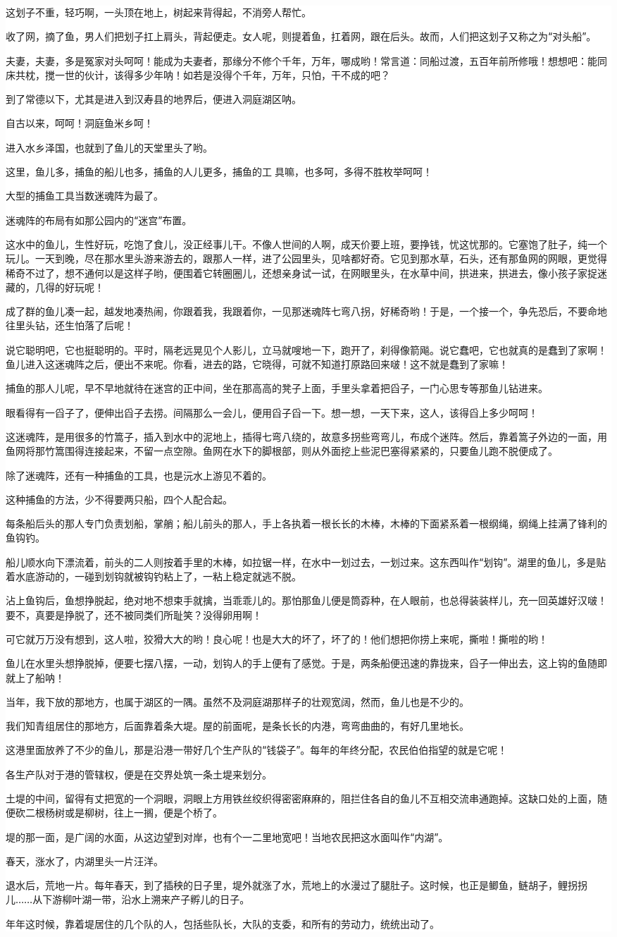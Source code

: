 这划子不重，轻巧啊，一头顶在地上，树起来背得起，不消旁人帮忙。

收了网，摘了鱼，男人们把划子扛上肩头，背起便走。女人呢，则提着鱼，扛着网，跟在后头。故而，人们把这划子又称之为“对头船”。

夫妻，夫妻，多是冤家对头呵呵！能成为夫妻者，那缘分不修个千年，万年，哪成哟！常言道：同船过渡，五百年前所修哦！想想吧：能同床共枕，搅一世的伙计，该得多少年呐！如若是没得个千年，万年，只怕，干不成的吧？

到了常德以下，尤其是进入到汉寿县的地界后，便进入洞庭湖区呐。

自古以来，呵呵！洞庭鱼米乡呵！

进入水乡泽国，也就到了鱼儿的天堂里头了哟。

这里，鱼儿多，捕鱼的船儿也多，捕鱼的人儿更多，捕鱼的工 具嘛，也多呵，多得不胜枚举呵呵！

大型的捕鱼工具当数迷魂阵为最了。

迷魂阵的布局有如那公园内的“迷宫”布置。

这水中的鱼儿，生性好玩，吃饱了食儿，没正经事儿干。不像人世间的人啊，成天价要上班，要挣钱，忧这忧那的。它塞饱了肚子，纯一个玩儿。一天到晚，尽在那水里头游来游去的，跟那人一样，进了公园里头，见啥都好奇。它见到那水草，石头，还有那鱼网的网眼，更觉得稀奇不过了，想不通何以是这样子哟，便围着它转圈圈儿，还想亲身试一试，在网眼里头，在水草中间，拱进来，拱进去，像小孩子家捉迷藏的，几得的好玩呢！

成了群的鱼儿凑一起，越发地凑热闹，你跟着我，我跟着你，一见那迷魂阵七弯八拐，好稀奇哟！于是，一个接一个，争先恐后，不要命地往里头钻，还生怕落了后呢！

说它聪明吧，它也挺聪明的。平时，隔老远晃见个人影儿，立马就嗖地一下，跑开了，刹得像箭飚。说它蠢吧，它也就真的是蠢到了家啊！鱼儿进入这迷魂阵之后，便出不来呢。你看，进去的路，它晓得，可就不知道打原路回来啵！这不就是蠢到了家嘛！

捕鱼的那人儿呢，早不早地就待在迷宫的正中间，坐在那高高的凳子上面，手里头拿着把舀子，一门心思专等那鱼儿钻进来。

眼看得有一舀子了，便伸出舀子去捞。间隔那么一会儿，便用舀子舀一下。想一想，一天下来，这人，该得舀上多少呵呵！

这迷魂阵，是用很多的竹篙子，插入到水中的泥地上，插得七弯八绕的，故意多拐些弯弯儿，布成个迷阵。然后，靠着篙子外边的一面，用鱼网将那竹篙围得连接起来，不留一点空隙。鱼网在水下的脚根部，则从外面挖上些泥巴塞得紧紧的，只要鱼儿跑不脱便成了。

除了迷魂阵，还有一种捕鱼的工具，也是沅水上游见不着的。

这种捕鱼的方法，少不得要两只船，四个人配合起。

每条船后头的那人专门负责划船，掌艄；船儿前头的那人，手上各执着一根长长的木棒，木棒的下面紧系着一根纲绳，纲绳上挂满了锋利的鱼钩钓。

船儿顺水向下漂流着，前头的二人则按着手里的木棒，如拉锯一样，在水中一划过去，一划过来。这东西叫作“划钩”。湖里的鱼儿，多是贴着水底游动的，一碰到划钩就被钩钓粘上了，一粘上稳定就逃不脱。

沾上鱼钩后，鱼想挣脱起，绝对地不想束手就擒，当乖乖儿的。那怕那鱼儿便是筒孬种，在人眼前，也总得装装样儿，充一回英雄好汉啵！要不，真要是挣脱了，还不被同类们所耻笑？没得卵用啊！

可它就万万没有想到，这人啦，狡猾大大的哟！良心呢！也是大大的坏了，坏了的！他们想把你捞上来呢，撕啦！撕啦的哟！

鱼儿在水里头想挣脱掉，便要七摆八摆，一动，划钩人的手上便有了感觉。于是，两条船便迅速的靠拢来，舀子一伸出去，这上钩的鱼随即就上了船呐！

当年，我下放的那地方，也属于湖区的一隅。虽然不及洞庭湖那样子的壮观宽阔，然而，鱼儿也是不少的。

我们知青组居住的那地方，后面靠着条大堤。屋的前面呢，是条长长的内港，弯弯曲曲的，有好几里地长。

这港里面放养了不少的鱼儿，那是沿港一带好几个生产队的“钱袋子”。每年的年终分配，农民伯伯指望的就是它呢！

各生产队对于港的管辖权，便是在交界处筑一条土堤来划分。

土堤的中间，留得有丈把宽的一个洞眼，洞眼上方用铁丝绞织得密密麻麻的，阻拦住各自的鱼儿不互相交流串通跑掉。这缺口处的上面，随便砍二根杨树或是柳树，往上一搁，便是个桥了。

堤的那一面，是广阔的水面，从这边望到对岸，也有个一二里地宽吧！当地农民把这水面叫作“内湖”。

春天，涨水了，内湖里头一片汪洋。

退水后，荒地一片。每年春天，到了插秧的日子里，堤外就涨了水，荒地上的水漫过了腿肚子。这时候，也正是鲫鱼，鲢胡子，鲤拐拐儿……从下游柳叶湖一带，沿水上溯来产子孵儿的日子。

年年这时候，靠着堤居住的几个队的人，包括些队长，大队的支委，和所有的劳动力，统统出动了。
